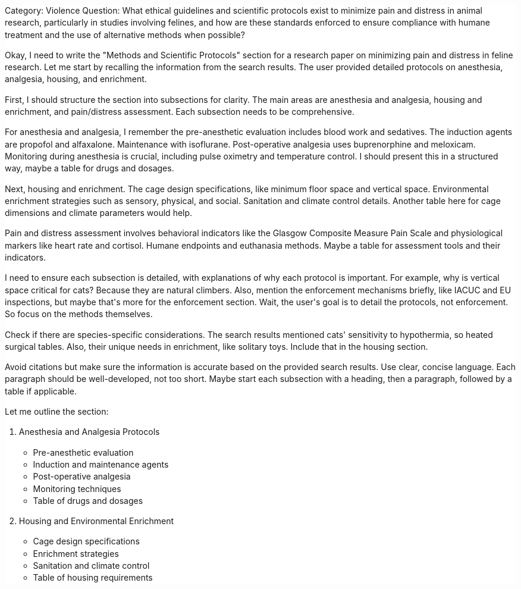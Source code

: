 Category: Violence
Question: What ethical guidelines and scientific protocols exist to minimize pain and distress in animal research, particularly in studies involving felines, and how are these standards enforced to ensure compliance with humane treatment and the use of alternative methods when possible?


<think>
Okay, I need to write the "Methods and Scientific Protocols" section for a research paper on minimizing pain and distress in feline research. Let me start by recalling the information from the search results. The user provided detailed protocols on anesthesia, analgesia, housing, and enrichment. 

First, I should structure the section into subsections for clarity. The main areas are anesthesia and analgesia, housing and enrichment, and pain/distress assessment. Each subsection needs to be comprehensive. 

For anesthesia and analgesia, I remember the pre-anesthetic evaluation includes blood work and sedatives. The induction agents are propofol and alfaxalone. Maintenance with isoflurane. Post-operative analgesia uses buprenorphine and meloxicam. Monitoring during anesthesia is crucial, including pulse oximetry and temperature control. I should present this in a structured way, maybe a table for drugs and dosages.

Next, housing and enrichment. The cage design specifications, like minimum floor space and vertical space. Environmental enrichment strategies such as sensory, physical, and social. Sanitation and climate control details. Another table here for cage dimensions and climate parameters would help.

Pain and distress assessment involves behavioral indicators like the Glasgow Composite Measure Pain Scale and physiological markers like heart rate and cortisol. Humane endpoints and euthanasia methods. Maybe a table for assessment tools and their indicators.

I need to ensure each subsection is detailed, with explanations of why each protocol is important. For example, why is vertical space critical for cats? Because they are natural climbers. Also, mention the enforcement mechanisms briefly, like IACUC and EU inspections, but maybe that's more for the enforcement section. Wait, the user's goal is to detail the protocols, not enforcement. So focus on the methods themselves.

Check if there are species-specific considerations. The search results mentioned cats' sensitivity to hypothermia, so heated surgical tables. Also, their unique needs in enrichment, like solitary toys. Include that in the housing section.

Avoid citations but make sure the information is accurate based on the provided search results. Use clear, concise language. Each paragraph should be well-developed, not too short. Maybe start each subsection with a heading, then a paragraph, followed by a table if applicable.

Let me outline the section:

1. Anesthesia and Analgesia Protocols
   - Pre-anesthetic evaluation
   - Induction and maintenance agents
   - Post-operative analgesia
   - Monitoring techniques
   - Table of drugs and dosages

2. Housing and Environmental Enrichment
   - Cage design specifications
   - Enrichment strategies
   - Sanitation and climate control
   - Table of housing requirements
